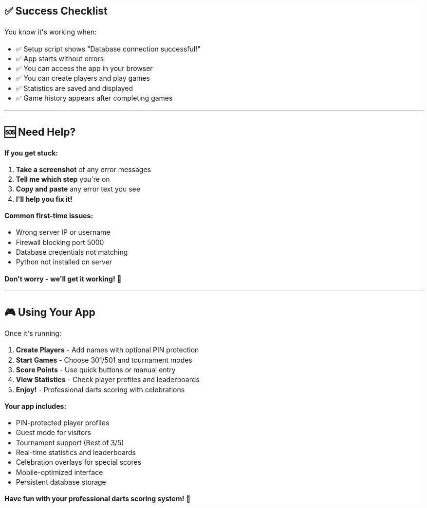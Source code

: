 ## ✅ Success Checklist

You know it's working when:
- ✅ Setup script shows "Database connection successful!"
- ✅ App starts without errors
- ✅ You can access the app in your browser
- ✅ You can create players and play games
- ✅ Statistics are saved and displayed
- ✅ Game history appears after completing games

---

## 🆘 Need Help?

**If you get stuck:**

1. **Take a screenshot** of any error messages
2. **Tell me which step** you're on
3. **Copy and paste** any error text you see
4. **I'll help you fix it!**

**Common first-time issues:**
- Wrong server IP or username
- Firewall blocking port 5000
- Database credentials not matching
- Python not installed on server

**Don't worry - we'll get it working!** 🚀

---

## 🎮 Using Your App

Once it's running:

1. **Create Players** - Add names with optional PIN protection
2. **Start Games** - Choose 301/501 and tournament modes
3. **Score Points** - Use quick buttons or manual entry
4. **View Statistics** - Check player profiles and leaderboards
5. **Enjoy!** - Professional darts scoring with celebrations

**Your app includes:**
- PIN-protected player profiles
- Guest mode for visitors
- Tournament support (Best of 3/5)
- Real-time statistics and leaderboards
- Celebration overlays for special scores
- Mobile-optimized interface
- Persistent database storage

**Have fun with your professional darts scoring system!** 🎯
